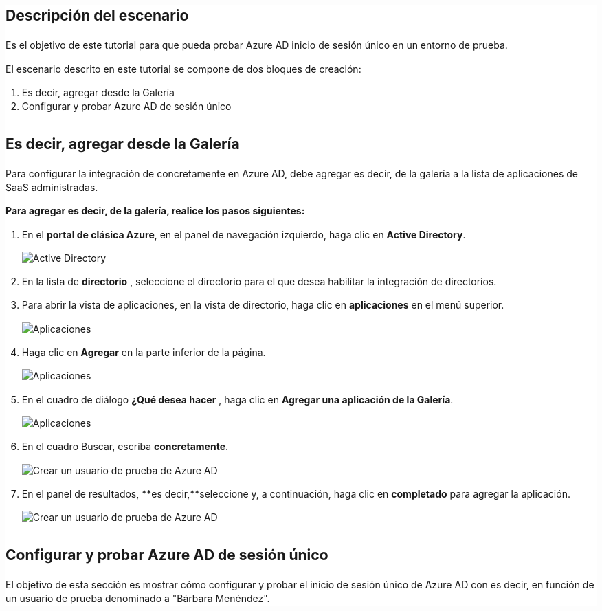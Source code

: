  
## <a name="scenario-description"></a>Descripción del escenario
Es el objetivo de este tutorial para que pueda probar Azure AD inicio de sesión único en un entorno de prueba. 

El escenario descrito en este tutorial se compone de dos bloques de creación:

1. Es decir, agregar desde la Galería 
2. Configurar y probar Azure AD de sesión único


## <a name="adding-namely-from-the-gallery"></a>Es decir, agregar desde la Galería
Para configurar la integración de concretamente en Azure AD, debe agregar es decir, de la galería a la lista de aplicaciones de SaaS administradas.

**Para agregar es decir, de la galería, realice los pasos siguientes:**

1. En el **portal de clásica Azure**, en el panel de navegación izquierdo, haga clic en **Active Directory**. 

    ![Active Directory][1]

2. En la lista de **directorio** , seleccione el directorio para el que desea habilitar la integración de directorios.

3. Para abrir la vista de aplicaciones, en la vista de directorio, haga clic en **aplicaciones** en el menú superior.

    ![Aplicaciones][2]

4. Haga clic en **Agregar** en la parte inferior de la página.

    ![Aplicaciones][3]

5. En el cuadro de diálogo **¿Qué desea hacer** , haga clic en **Agregar una aplicación de la Galería**.

    ![Aplicaciones][4]

6. En el cuadro Buscar, escriba **concretamente**.

    ![Crear un usuario de prueba de Azure AD](./media/active-directory-saas-namely-tutorial/tutorial_namely_01.png)

7. En el panel de resultados, **es decir,**seleccione y, a continuación, haga clic en **completado** para agregar la aplicación.

    ![Crear un usuario de prueba de Azure AD](./media/active-directory-saas-namely-tutorial/tutorial_namely_02.png)

##  <a name="configuring-and-testing-azure-ad-single-sign-on"></a>Configurar y probar Azure AD de sesión único
El objetivo de esta sección es mostrar cómo configurar y probar el inicio de sesión único de Azure AD con es decir, en función de un usuario de prueba denominado a "Bárbara Menéndez".


[1]: ./media/active-directory-saas-namely-tutorial/tutorial_general_01.png
[2]: ./media/active-directory-saas-namely-tutorial/tutorial_general_02.png
[3]: ./media/active-directory-saas-namely-tutorial/tutorial_general_03.png
[4]: ./media/active-directory-saas-namely-tutorial/tutorial_general_04.png
[6]: ./media/active-directory-saas-namely-tutorial/tutorial_general_05.png
[10]: ./media/active-directory-saas-namely-tutorial/tutorial_general_06.png
[11]: ./media/active-directory-saas-namely-tutorial/tutorial_general_07.png
[20]: ./media/active-directory-saas-namely-tutorial/tutorial_general_100.png
[200]: ./media/active-directory-saas-namely-tutorial/tutorial_general_200.png
[201]: ./media/active-directory-saas-namely-tutorial/tutorial_general_201.png
[203]: ./media/active-directory-saas-namely-tutorial/tutorial_general_203.png
[204]: ./media/active-directory-saas-namely-tutorial/tutorial_general_204.png
[205]: ./media/active-directory-saas-namely-tutorial/tutorial_general_205.png